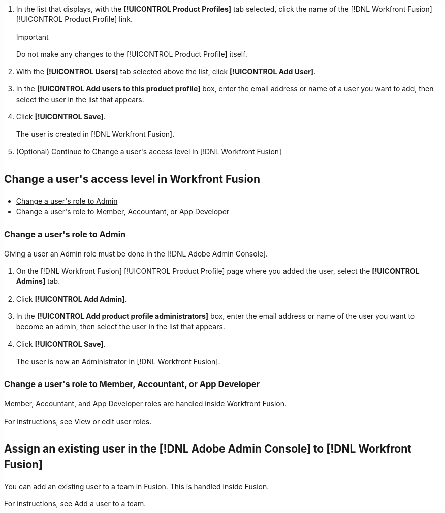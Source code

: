 1.  In the list that displays, with the **[!UICONTROL Product Profiles]** tab selected, click the name of the [!DNL Workfront Fusion] [!UICONTROL Product Profile] link.
    
    <!-- Image refers to WF    ![Workfront Fusion Product Profile](assets/prod-profile-1.png)-->
     
    >[!IMPORTANT]
    >
    > Do not make any changes to the [!UICONTROL Product Profile] itself.
    
1. With the **[!UICONTROL Users]** tab selected above the list, click **[!UICONTROL Add User]**.
    
1. In the **[!UICONTROL Add users to this product profile]** box, enter the email address or name of a user you want to add, then select the user in the list that appears.

1. Click **[!UICONTROL Save]**.
    
    The user is created in [!DNL Workfront Fusion].
    
1. (Optional) Continue to [Change a user's access level in [!DNL Workfront Fusion]](#change-a-users-access-level-in-workfront-fusion)

## Change a user's access level in Workfront Fusion

* [Change a user's role to Admin](#change-a-users-role-to-admin)
* [Change a user's role to Member, Accountant, or App Developer](#change-a-users-role-to-member-accountant-or-app-developer)

### Change a user's role to Admin

Giving a user an Admin role must be done in the [!DNL Adobe Admin Console]. 

1. On the [!DNL Workfront Fusion] [!UICONTROL Product Profile] page where you added the user, select the **[!UICONTROL Admins]** tab.

1. Click **[!UICONTROL Add Admin]**.

1. In the **[!UICONTROL Add product profile administrators]** box, enter the email address or name of the user you want to become an admin, then select the user in the list that appears.

1. Click **[!UICONTROL Save]**.

   The user is now an Administrator in [!DNL Workfront Fusion].

### Change a user's role to Member, Accountant, or App Developer
    
Member, Accountant, and App Developer roles are handled inside Workfront Fusion. 

For instructions, see [View or edit user roles](/help/workfront-fusion/set-up-and-manage-workfront-fusion/set-up-and-manage-orgs-and-teams/manage-users-and-teams/view-or-edit-user-roles.md).
    
## Assign an existing user in the [!DNL Adobe Admin Console] to [!DNL Workfront Fusion]

You can add an existing user to a team in Fusion. This is handled inside Fusion.

For instructions, see [Add a user to a team](/help/workfront-fusion/set-up-and-manage-workfront-fusion/set-up-and-manage-orgs-and-teams/set-up-orgs-and-teams/add-a-user-to-a-team.md).
